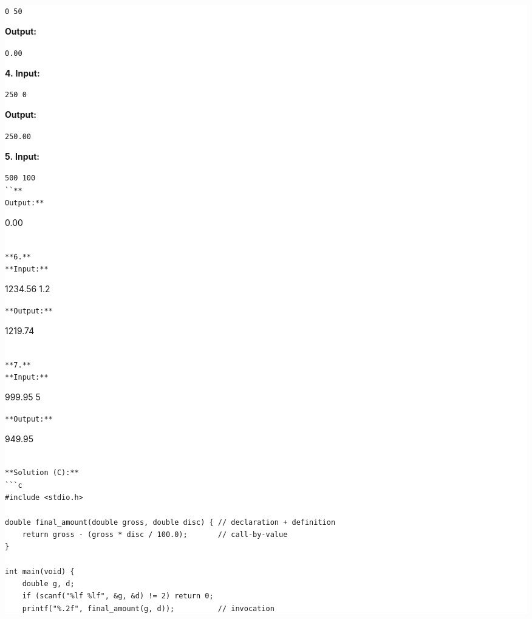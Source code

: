 ```
0 50
```

**Output:**

```
0.00
```

**4.**
**Input:**

```
250 0
```

**Output:**

```
250.00
```

**5.**
**Input:**

```
500 100
``**
Output:**
```

0.00

```

**6.**  
**Input:**
```

1234.56 1.2

```
**Output:**
```

1219.74

```

**7.**  
**Input:**
```

999.95 5

```
**Output:**
```

949.95

````

**Solution (C):**
```c
#include <stdio.h>

double final_amount(double gross, double disc) { // declaration + definition
    return gross - (gross * disc / 100.0);       // call-by-value
}

int main(void) {
    double g, d;
    if (scanf("%lf %lf", &g, &d) != 2) return 0;
    printf("%.2f", final_amount(g, d));          // invocation
````